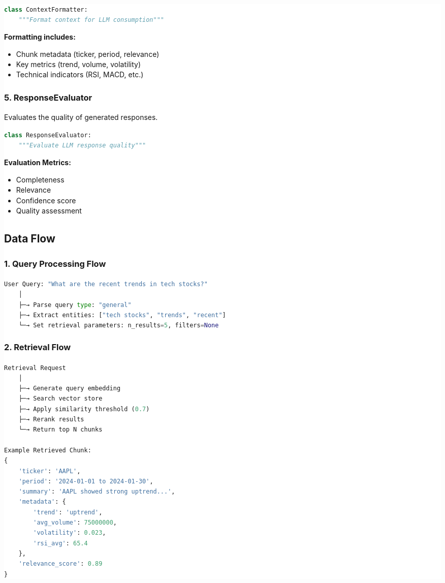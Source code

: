 ```python
class ContextFormatter:
    """Format context for LLM consumption"""
```

**Formatting includes:**
- Chunk metadata (ticker, period, relevance)
- Key metrics (trend, volume, volatility)
- Technical indicators (RSI, MACD, etc.)

### 5. ResponseEvaluator

Evaluates the quality of generated responses.

```python
class ResponseEvaluator:
    """Evaluate LLM response quality"""
```

**Evaluation Metrics:**
- Completeness
- Relevance
- Confidence score
- Quality assessment

## Data Flow

### 1. Query Processing Flow

```python
User Query: "What are the recent trends in tech stocks?"
    │
    ├─→ Parse query type: "general"
    ├─→ Extract entities: ["tech stocks", "trends", "recent"]
    └─→ Set retrieval parameters: n_results=5, filters=None
```

### 2. Retrieval Flow

```python
Retrieval Request
    │
    ├─→ Generate query embedding
    ├─→ Search vector store
    ├─→ Apply similarity threshold (0.7)
    ├─→ Rerank results
    └─→ Return top N chunks

Example Retrieved Chunk:
{
    'ticker': 'AAPL',
    'period': '2024-01-01 to 2024-01-30',
    'summary': 'AAPL showed strong uptrend...',
    'metadata': {
        'trend': 'uptrend',
        'avg_volume': 75000000,
        'volatility': 0.023,
        'rsi_avg': 65.4
    },
    'relevance_score': 0.89
}
```
